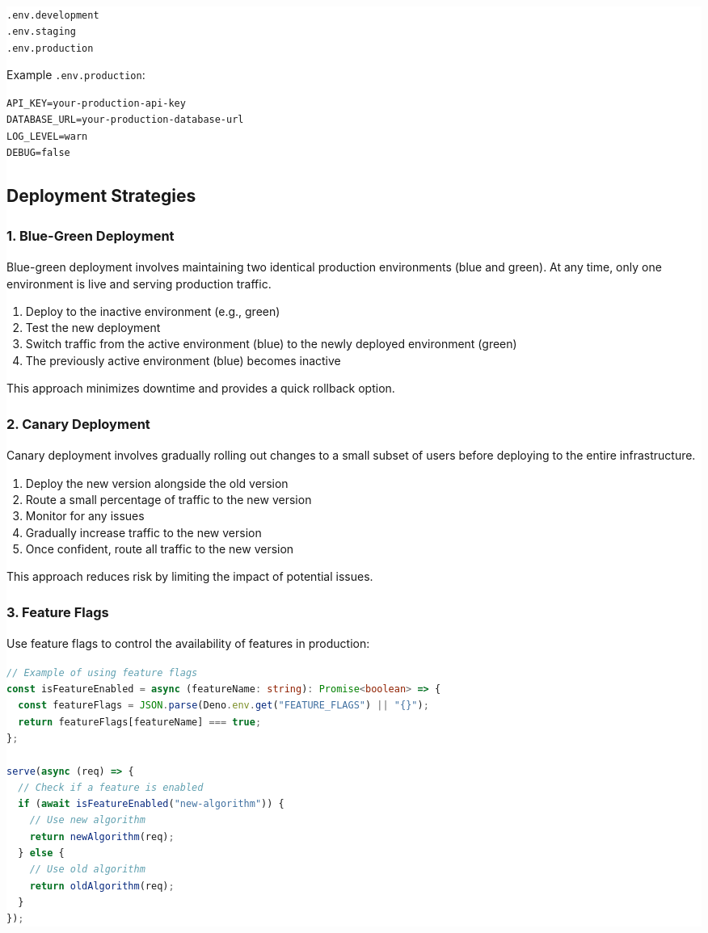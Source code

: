 ```
.env.development
.env.staging
.env.production
```

Example `.env.production`:

```
API_KEY=your-production-api-key
DATABASE_URL=your-production-database-url
LOG_LEVEL=warn
DEBUG=false
```

## Deployment Strategies

### 1. Blue-Green Deployment

Blue-green deployment involves maintaining two identical production environments (blue and green). At any time, only one environment is live and serving production traffic.

1. Deploy to the inactive environment (e.g., green)
2. Test the new deployment
3. Switch traffic from the active environment (blue) to the newly deployed environment (green)
4. The previously active environment (blue) becomes inactive

This approach minimizes downtime and provides a quick rollback option.

### 2. Canary Deployment

Canary deployment involves gradually rolling out changes to a small subset of users before deploying to the entire infrastructure.

1. Deploy the new version alongside the old version
2. Route a small percentage of traffic to the new version
3. Monitor for any issues
4. Gradually increase traffic to the new version
5. Once confident, route all traffic to the new version

This approach reduces risk by limiting the impact of potential issues.

### 3. Feature Flags

Use feature flags to control the availability of features in production:

```typescript
// Example of using feature flags
const isFeatureEnabled = async (featureName: string): Promise<boolean> => {
  const featureFlags = JSON.parse(Deno.env.get("FEATURE_FLAGS") || "{}");
  return featureFlags[featureName] === true;
};

serve(async (req) => {
  // Check if a feature is enabled
  if (await isFeatureEnabled("new-algorithm")) {
    // Use new algorithm
    return newAlgorithm(req);
  } else {
    // Use old algorithm
    return oldAlgorithm(req);
  }
});
```

